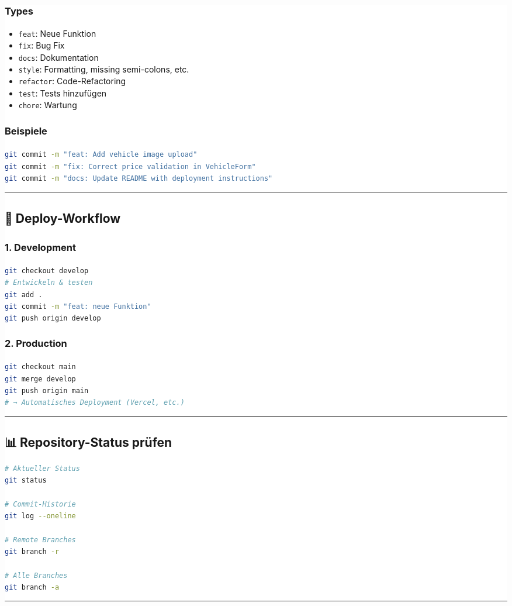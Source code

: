 ### Types
- `feat`: Neue Funktion
- `fix`: Bug Fix
- `docs`: Dokumentation
- `style`: Formatting, missing semi-colons, etc.
- `refactor`: Code-Refactoring
- `test`: Tests hinzufügen
- `chore`: Wartung

### Beispiele
```bash
git commit -m "feat: Add vehicle image upload"
git commit -m "fix: Correct price validation in VehicleForm"
git commit -m "docs: Update README with deployment instructions"
```

---

## 🚀 Deploy-Workflow

### 1. Development
```bash
git checkout develop
# Entwickeln & testen
git add .
git commit -m "feat: neue Funktion"
git push origin develop
```

### 2. Production
```bash
git checkout main
git merge develop
git push origin main
# → Automatisches Deployment (Vercel, etc.)
```

---

## 📊 Repository-Status prüfen

```bash
# Aktueller Status
git status

# Commit-Historie
git log --oneline

# Remote Branches
git branch -r

# Alle Branches
git branch -a
```

---